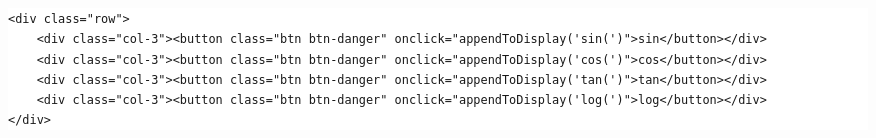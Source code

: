     <div class="row">
        <div class="col-3"><button class="btn btn-danger" onclick="appendToDisplay('sin(')">sin</button></div>
        <div class="col-3"><button class="btn btn-danger" onclick="appendToDisplay('cos(')">cos</button></div>
        <div class="col-3"><button class="btn btn-danger" onclick="appendToDisplay('tan(')">tan</button></div>
        <div class="col-3"><button class="btn btn-danger" onclick="appendToDisplay('log(')">log</button></div>
    </div>
</div>

<script>
    function appendToDisplay(value) {
        let display = document.getElementById('display');
        if (display.innerText === '0') {
            display.innerText = value;
        } else {
            display.innerText += value;
        }
    }

    function clearDisplay() {
        document.getElementById('display').innerText = '0';
    }

    function calculateResult() {
        let display = document.getElementById('display');
        let expression = display.innerText;

        try {
            // Handling special cases
            if (expression.includes('sqrt(')) {
                expression = expression.replace('sqrt(', 'Math.sqrt(');
            }
            if (expression.includes('sin(')) {
                expression = expression.replace('sin(', 'Math.sin(');
            }
            if (expression.includes('cos(')) {
                expression = expression.replace('cos(', 'Math.cos(');
            }
            if (expression.includes('tan(')) {
                expression = expression.replace('tan(', 'Math.tan(');
            }
            if (expression.includes('log(')) {
                expression = expression.replace('log(', 'Math.log10(');
            }

            // Evaluate the expression safely
            display.innerText = eval(expression);
        } catch (e) {
            display.innerText = 'Error';
        }
    }
</script>

</body>
</html>
